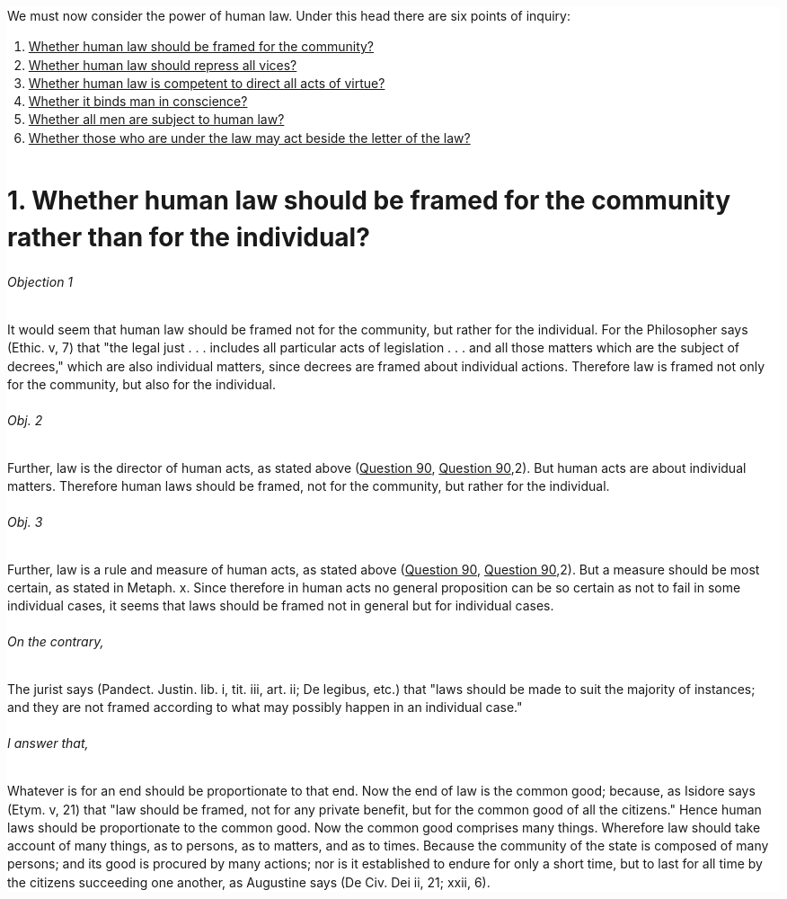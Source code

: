 We must now consider the power of human law. Under this head there are six points of inquiry:  

1. [ Whether human law should be framed for the community?](#1.%20Whether%20human%20law%20should%20be%20framed%20for%20the%20community%20rather%20than%20for%20the%20individual?)
2. [ Whether human law should repress all vices?](#2.%20Whether%20it%20belongs%20to%20the%20human%20law%20to%20repress%20all%20vices?)
3. [ Whether human law is competent to direct all acts of virtue?](#3.%20Whether%20human%20law%20prescribes%20acts%20of%20all%20the%20virtues?)
4. [ Whether it binds man in conscience?](#4.%20Whether%20human%20law%20binds%20a%20man%20in%20conscience?)
5. [ Whether all men are subject to human law?](#5.%20Whether%20all%20are%20subject%20to%20the%20law?)
6. [ Whether those who are under the law may act beside the letter of the law?  ](#6.%20Whether%20he%20who%20is%20under%20a%20law%20may%20act%20beside%20the%20letter%20of%20the%20law?)



# 1. Whether human law should be framed for the community rather than for the individual? 

###### Objection 1
It would seem that human law should be framed not for the community, but rather for the individual. For the Philosopher says (Ethic. v, 7) that "the legal just . . . includes all particular acts of legislation . . . and all those matters which are the subject of decrees," which are also individual matters, since decrees are framed about individual actions. Therefore law is framed not only for the community, but also for the individual.  

###### Obj. 2
Further, law is the director of human acts, as stated above ([Question 90](090.%20Essence%20of%20Law.md), [Question 90](090.%20Essence%20of%20Law.md),2). But human acts are about individual matters. Therefore human laws should be framed, not for the community, but rather for the individual.  

###### Obj. 3
Further, law is a rule and measure of human acts, as stated above ([Question 90](090.%20Essence%20of%20Law.md), [Question 90](090.%20Essence%20of%20Law.md),2). But a measure should be most certain, as stated in Metaph. x. Since therefore in human acts no general proposition can be so certain as not to fail in some individual cases, it seems that laws should be framed not in general but for individual cases.  

###### On the contrary,
The jurist says (Pandect. Justin. lib. i, tit. iii, art. ii; De legibus, etc.) that "laws should be made to suit the majority of instances; and they are not framed according to what may possibly happen in an individual case."  

###### I answer that,
Whatever is for an end should be proportionate to that end. Now the end of law is the common good; because, as Isidore says (Etym. v, 21) that "law should be framed, not for any private benefit, but for the common good of all the citizens." Hence human laws should be proportionate to the common good. Now the common good comprises many things. Wherefore law should take account of many things, as to persons, as to matters, and as to times. Because the community of the state is composed of many persons; and its good is procured by many actions; nor is it established to endure for only a short time, but to last for all time by the citizens succeeding one another, as Augustine says (De Civ. Dei ii, 21; xxii, 6).  

